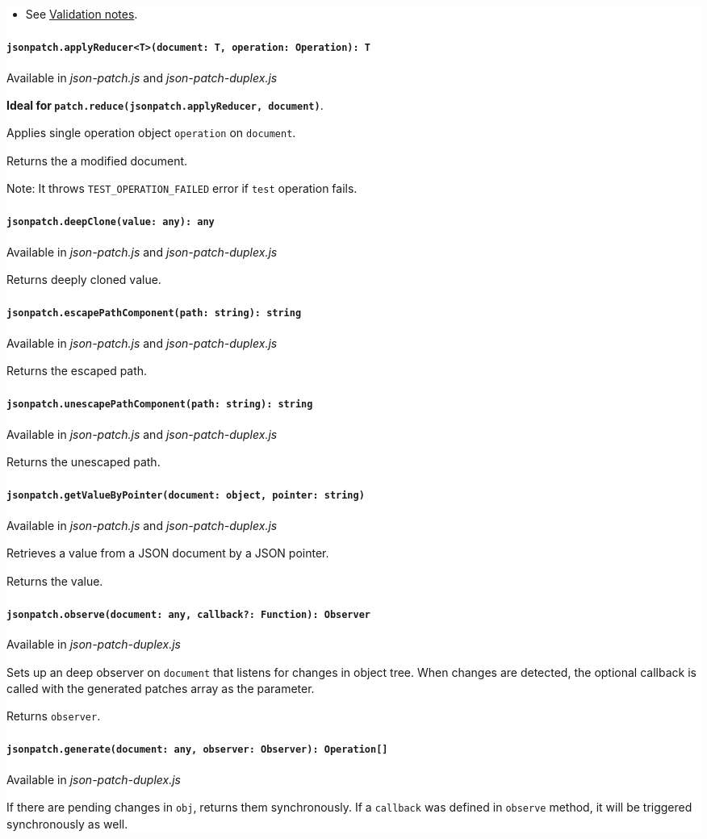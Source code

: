 - See [Validation notes](#validation-notes).

#### `jsonpatch.applyReducer<T>(document: T, operation: Operation): T`

Available in *json-patch.js* and *json-patch-duplex.js*

**Ideal for `patch.reduce(jsonpatch.applyReducer, document)`**.

Applies single operation object `operation` on `document`.

Returns the a modified document.

Note: It throws `TEST_OPERATION_FAILED` error if `test` operation fails.

#### `jsonpatch.deepClone(value: any): any`

Available in *json-patch.js* and *json-patch-duplex.js*

Returns deeply cloned value.

#### `jsonpatch.escapePathComponent(path: string): string`

Available in *json-patch.js* and *json-patch-duplex.js*

Returns the escaped path.

#### `jsonpatch.unescapePathComponent(path: string): string`

Available in *json-patch.js* and *json-patch-duplex.js*

Returns the unescaped path.

#### `jsonpatch.getValueByPointer(document: object, pointer: string)`

Available in *json-patch.js* and *json-patch-duplex.js*

Retrieves a value from a JSON document by a JSON pointer.

Returns the value.

#### `jsonpatch.observe(document: any, callback?: Function): Observer`

Available in *json-patch-duplex.js*

Sets up an deep observer on `document` that listens for changes in object tree. When changes are detected, the optional
callback is called with the generated patches array as the parameter.

Returns `observer`.

#### `jsonpatch.generate(document: any, observer: Observer): Operation[]`

Available in *json-patch-duplex.js*

If there are pending changes in `obj`, returns them synchronously. If a `callback` was defined in `observe`
method, it will be triggered synchronously as well.
